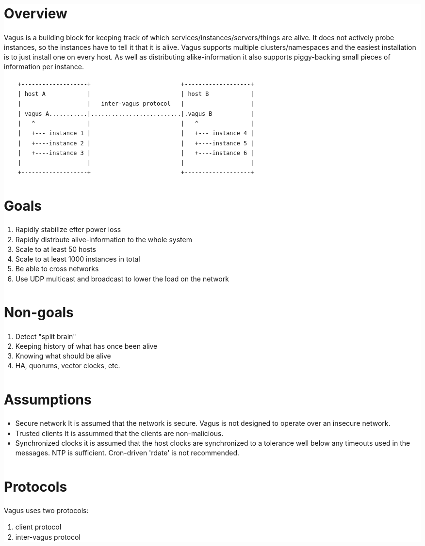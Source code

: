 # Overview
Vagus is a building block for keeping track of which services/instances/servers/things are alive. It does not actively probe instances, so the instances have to tell it that it is alive. Vagus supports multiple clusters/namespaces and the easiest installation is to just install one on every host.
As well as distributing alike-information it also supports piggy-backing small pieces of information per instance.
```
    +-------------------+                          +-------------------+
    | host A            |                          | host B            |
    |                   |   inter-vagus protocol   |                   |
    | vagus A...........|..........................|.vagus B           |
    |   ^               |                          |   ^               |
    |   +--- instance 1 |                          |   +--- instance 4 |
    |   +----instance 2 |                          |   +----instance 5 |
    |   +----instance 3 |                          |   +----instance 6 |
    |                   |                          |                   |
    +-------------------+                          +-------------------+
```

# Goals
1. Rapidly stabilize efter power loss
2. Rapidly distrbute alive-information to the whole system
3. Scale to at least 50 hosts
4. Scale to at least 1000 instances in total
5. Be able to cross networks
6. Use UDP multicast and broadcast to lower the load on the network

# Non-goals
1. Detect "split brain"
2. Keeping history of what has once been alive
3. Knowing what should be alive
4. HA, quorums, vector clocks, etc.

# Assumptions
* Secure network
  It is assumed that the network is secure. Vagus is not designed to operate over an insecure network.
* Trusted clients
  It is assummed that the clients are non-malicious.
* Synchronized clocks
  it is assumed that the host clocks are synchronized to a tolerance well below any timeouts used in the messages. NTP is sufficient. Cron-driven 'rdate' is not recommended.


# Protocols
Vagus uses two protocols:
1. client protocol
2. inter-vagus protocol

